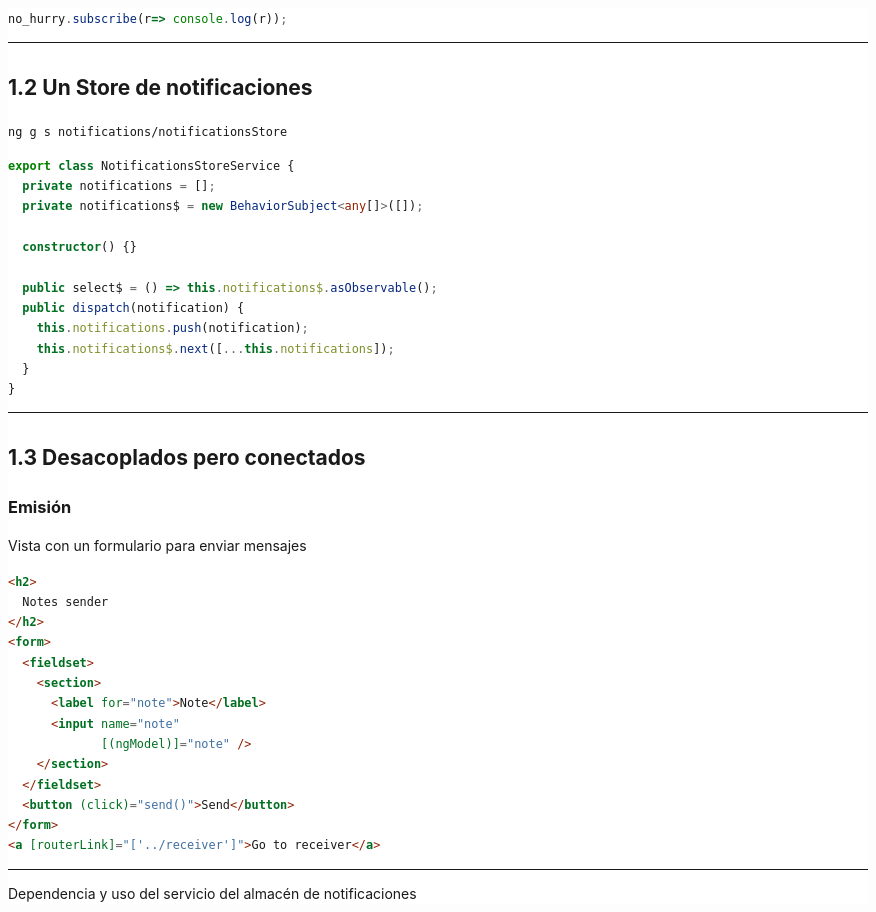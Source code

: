 ```typescript
no_hurry.subscribe(r=> console.log(r));
```

---

## 1.2 Un Store de notificaciones

```console
ng g s notifications/notificationsStore
```

```typescript
export class NotificationsStoreService {
  private notifications = [];
  private notifications$ = new BehaviorSubject<any[]>([]);

  constructor() {}

  public select$ = () => this.notifications$.asObservable();
  public dispatch(notification) {
    this.notifications.push(notification);
    this.notifications$.next([...this.notifications]);
  }
}
```

---

## 1.3 Desacoplados pero conectados

### Emisión

Vista con un formulario para enviar mensajes

```html
<h2>
  Notes sender
</h2>
<form>
  <fieldset>
    <section>
      <label for="note">Note</label>
      <input name="note"
             [(ngModel)]="note" />
    </section>
  </fieldset>
  <button (click)="send()">Send</button>
</form>
<a [routerLink]="['../receiver']">Go to receiver</a>
```
---

Dependencia y uso del servicio del almacén de notificaciones
